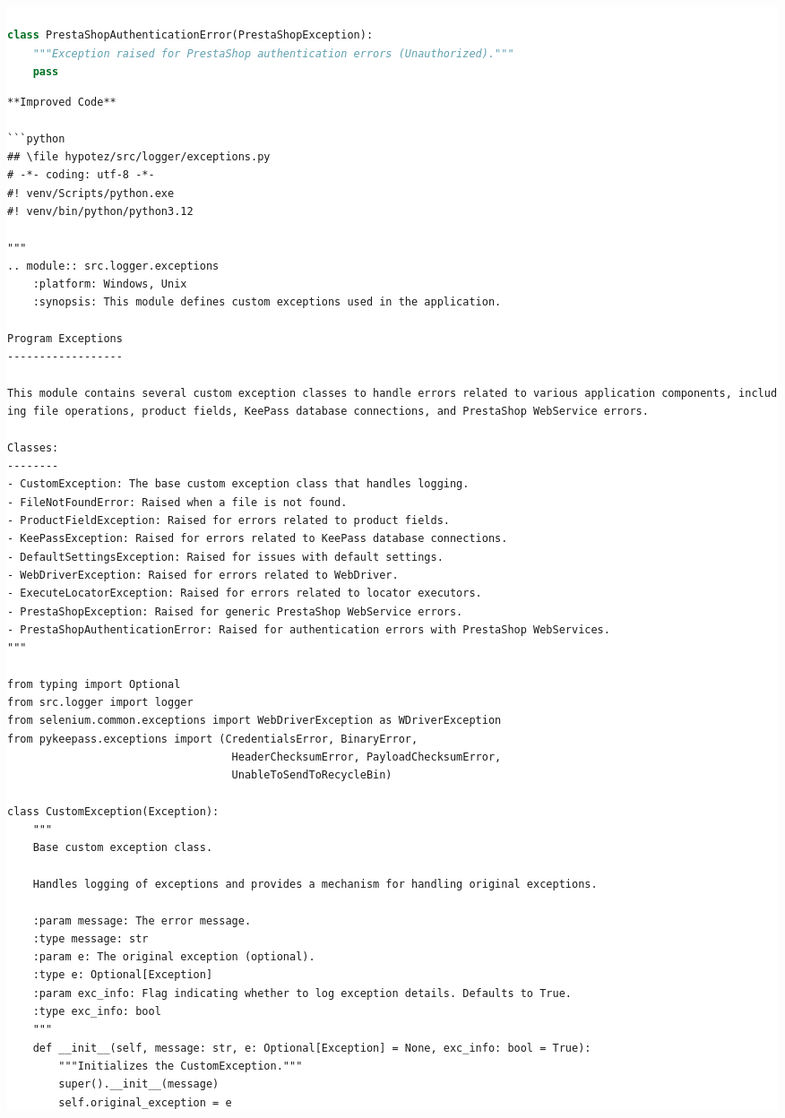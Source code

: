 ```python

class PrestaShopAuthenticationError(PrestaShopException):
    """Exception raised for PrestaShop authentication errors (Unauthorized)."""
    pass
```

```
**Improved Code**

```python
## \file hypotez/src/logger/exceptions.py
# -*- coding: utf-8 -*-
#! venv/Scripts/python.exe
#! venv/bin/python/python3.12

"""
.. module:: src.logger.exceptions
    :platform: Windows, Unix
    :synopsis: This module defines custom exceptions used in the application.

Program Exceptions
------------------

This module contains several custom exception classes to handle errors related to various application components, including file operations, product fields, KeePass database connections, and PrestaShop WebService errors.

Classes:
--------
- CustomException: The base custom exception class that handles logging.
- FileNotFoundError: Raised when a file is not found.
- ProductFieldException: Raised for errors related to product fields.
- KeePassException: Raised for errors related to KeePass database connections.
- DefaultSettingsException: Raised for issues with default settings.
- WebDriverException: Raised for errors related to WebDriver.
- ExecuteLocatorException: Raised for errors related to locator executors.
- PrestaShopException: Raised for generic PrestaShop WebService errors.
- PrestaShopAuthenticationError: Raised for authentication errors with PrestaShop WebServices.
"""

from typing import Optional
from src.logger import logger
from selenium.common.exceptions import WebDriverException as WDriverException
from pykeepass.exceptions import (CredentialsError, BinaryError,
                                   HeaderChecksumError, PayloadChecksumError,
                                   UnableToSendToRecycleBin)

class CustomException(Exception):
    """
    Base custom exception class.

    Handles logging of exceptions and provides a mechanism for handling original exceptions.

    :param message: The error message.
    :type message: str
    :param e: The original exception (optional).
    :type e: Optional[Exception]
    :param exc_info: Flag indicating whether to log exception details. Defaults to True.
    :type exc_info: bool
    """
    def __init__(self, message: str, e: Optional[Exception] = None, exc_info: bool = True):
        """Initializes the CustomException."""
        super().__init__(message)
        self.original_exception = e
```